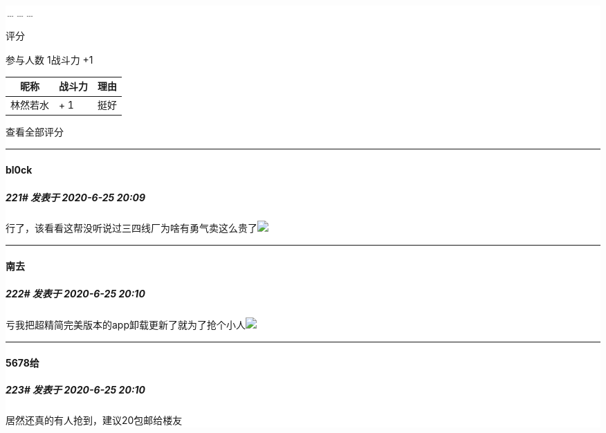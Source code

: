 

﹍﹍﹍

评分





 参与人数 1战斗力 +1

|昵称|战斗力|理由|
|----|---|---|
| 林然若水| + 1|挺好|



查看全部评分






*****

####  bl0ck  
##### 221#       发表于 2020-6-25 20:09




行了，该看看这帮没听说过三四线厂为啥有勇气卖这么贵了<img src="https://static.saraba1st.com/image/smiley/face2017/037.png" referrerpolicy="no-referrer">







*****

####  南去  
##### 222#       发表于 2020-6-25 20:10




亏我把超精简完美版本的app卸载更新了就为了抢个小人<img src="https://static.saraba1st.com/image/smiley/face2017/096.png" referrerpolicy="no-referrer">







*****

####  5678给  
##### 223#       发表于 2020-6-25 20:10




居然还真的有人抢到，建议20包邮给楼友



